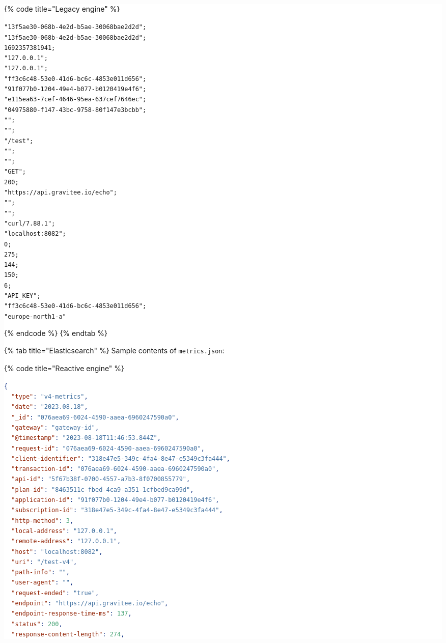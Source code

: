 {% code title="Legacy engine" %}
```csv
"13f5ae30-068b-4e2d-b5ae-30068bae2d2d";
"13f5ae30-068b-4e2d-b5ae-30068bae2d2d";
1692357381941;
"127.0.0.1";
"127.0.0.1";
"ff3c6c48-53e0-41d6-bc6c-4853e011d656";
"91f077b0-1204-49e4-b077-b0120419e4f6";
"e115ea63-7cef-4646-95ea-637cef7646ec";
"04975880-f147-43bc-9758-80f147e3bcbb";
"";
"";
"/test";
"";
"";
"GET";
200;
"https://api.gravitee.io/echo";
"";
"";
"curl/7.88.1";
"localhost:8082";
0;
275;
144;
150;
6;
"API_KEY";
"ff3c6c48-53e0-41d6-bc6c-4853e011d656";
"europe-north1-a"
```
{% endcode %}
{% endtab %}

{% tab title="Elasticsearch" %}
Sample contents of `metrics.json`:

{% code title="Reactive engine" %}
```json
{
  "type": "v4-metrics",
  "date": "2023.08.18",
  "_id": "076aea69-6024-4590-aaea-6960247590a0",
  "gateway": "gateway-id",
  "@timestamp": "2023-08-18T11:46:53.844Z",
  "request-id": "076aea69-6024-4590-aaea-6960247590a0",
  "client-identifier": "318e47e5-349c-4fa4-8e47-e5349c3fa444",
  "transaction-id": "076aea69-6024-4590-aaea-6960247590a0",
  "api-id": "5f67b38f-0700-4557-a7b3-8f0700855779",
  "plan-id": "8463511c-fbed-4ca9-a351-1cfbed9ca99d",
  "application-id": "91f077b0-1204-49e4-b077-b0120419e4f6",
  "subscription-id": "318e47e5-349c-4fa4-8e47-e5349c3fa444",
  "http-method": 3,
  "local-address": "127.0.0.1",
  "remote-address": "127.0.0.1",
  "host": "localhost:8082",
  "uri": "/test-v4",
  "path-info": "",
  "user-agent": "",
  "request-ended": "true",
  "endpoint": "https://api.gravitee.io/echo",
  "endpoint-response-time-ms": 137,
  "status": 200,
  "response-content-length": 274,
```